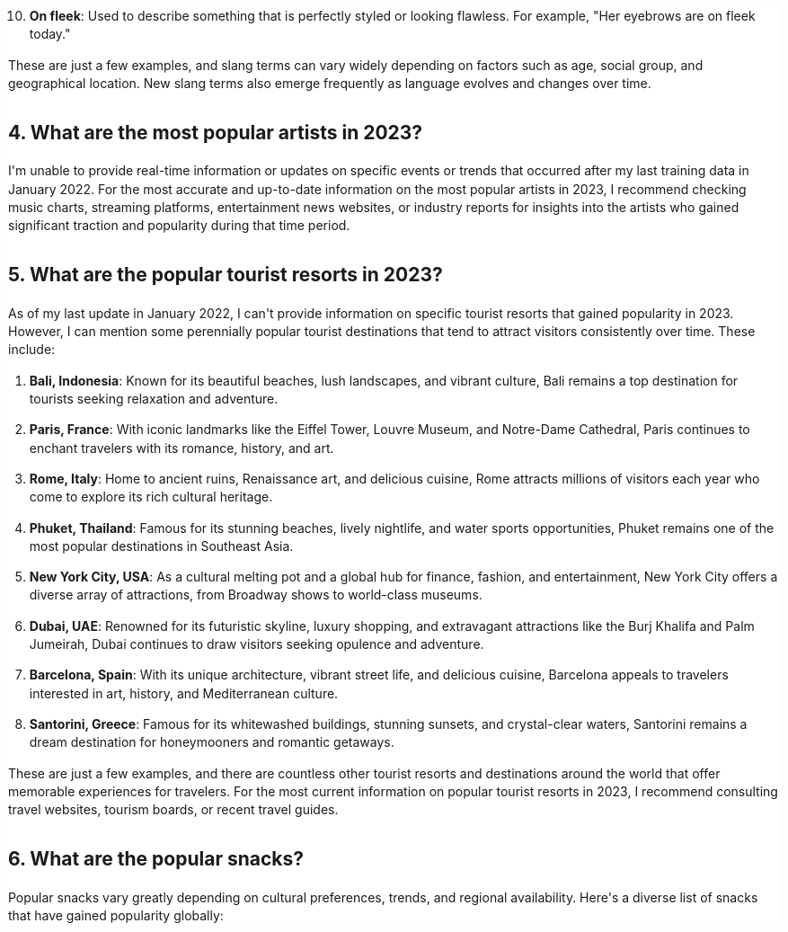 10. **On fleek**: Used to describe something that is perfectly styled or looking flawless. For example, "Her eyebrows are on fleek today."

These are just a few examples, and slang terms can vary widely depending on factors such as age, social group, and geographical location. New slang terms also emerge frequently as language evolves and changes over time.

## 4. What are the most popular artists in 2023?

I'm unable to provide real-time information or updates on specific events or trends that occurred after my last training data in January 2022. For the most accurate and up-to-date information on the most popular artists in 2023, I recommend checking music charts, streaming platforms, entertainment news websites, or industry reports for insights into the artists who gained significant traction and popularity during that time period.

## 5. What are the popular tourist resorts in 2023?

As of my last update in January 2022, I can't provide information on specific tourist resorts that gained popularity in 2023. However, I can mention some perennially popular tourist destinations that tend to attract visitors consistently over time. These include:

1. **Bali, Indonesia**: Known for its beautiful beaches, lush landscapes, and vibrant culture, Bali remains a top destination for tourists seeking relaxation and adventure.

2. **Paris, France**: With iconic landmarks like the Eiffel Tower, Louvre Museum, and Notre-Dame Cathedral, Paris continues to enchant travelers with its romance, history, and art.

3. **Rome, Italy**: Home to ancient ruins, Renaissance art, and delicious cuisine, Rome attracts millions of visitors each year who come to explore its rich cultural heritage.

4. **Phuket, Thailand**: Famous for its stunning beaches, lively nightlife, and water sports opportunities, Phuket remains one of the most popular destinations in Southeast Asia.

5. **New York City, USA**: As a cultural melting pot and a global hub for finance, fashion, and entertainment, New York City offers a diverse array of attractions, from Broadway shows to world-class museums.

6. **Dubai, UAE**: Renowned for its futuristic skyline, luxury shopping, and extravagant attractions like the Burj Khalifa and Palm Jumeirah, Dubai continues to draw visitors seeking opulence and adventure.

7. **Barcelona, Spain**: With its unique architecture, vibrant street life, and delicious cuisine, Barcelona appeals to travelers interested in art, history, and Mediterranean culture.

8. **Santorini, Greece**: Famous for its whitewashed buildings, stunning sunsets, and crystal-clear waters, Santorini remains a dream destination for honeymooners and romantic getaways.

These are just a few examples, and there are countless other tourist resorts and destinations around the world that offer memorable experiences for travelers. For the most current information on popular tourist resorts in 2023, I recommend consulting travel websites, tourism boards, or recent travel guides.

## 6. What are the popular snacks?

Popular snacks vary greatly depending on cultural preferences, trends, and regional availability. Here's a diverse list of snacks that have gained popularity globally:
